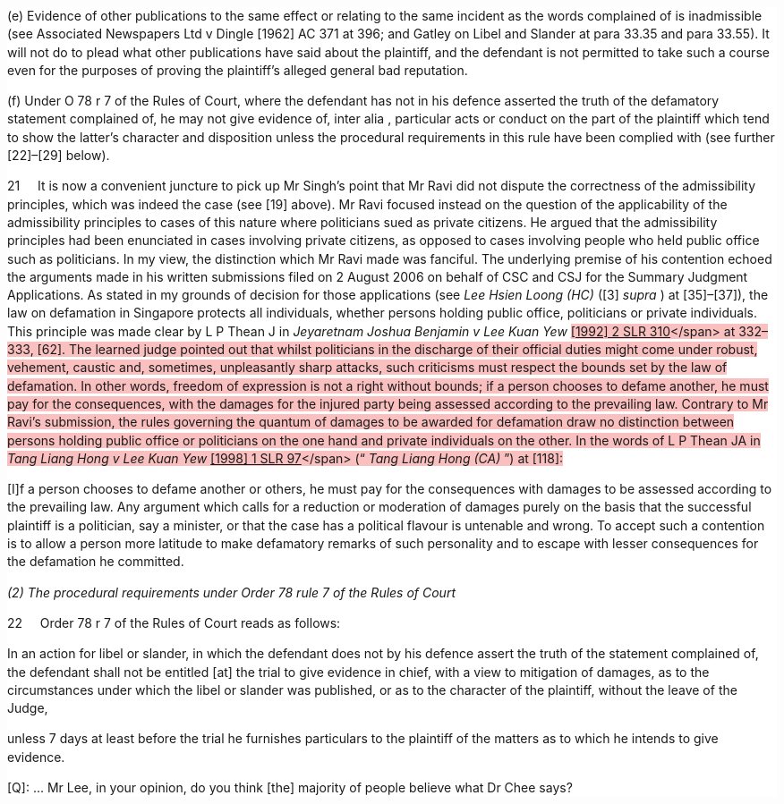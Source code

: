  (e) Evidence of other publications to the same effect or relating to the same incident as the words complained of is inadmissible (see Associated Newspapers Ltd v Dingle [1962] AC 371 at 396; and Gatley on Libel and Slander at para 33.35 and para 33.55). It will not do to plead what other publications have said about the plaintiff, and the defendant is not permitted to take such a course even for the purposes of proving the plaintiff’s alleged general bad reputation. 

 (f) Under O 78 r 7 of the Rules of Court, where the defendant has not in his defence asserted the truth of the defamatory statement complained of, he may not give evidence of, inter alia , particular acts or conduct on the part of the plaintiff which tend to show the latter’s character and disposition unless the procedural requirements in this rule have been complied with (see further [22]–[29] below). 

21     It is now a convenient juncture to pick up Mr Singh’s point that Mr Ravi did not dispute the correctness of the admissibility principles, which was indeed the case (see [19] above). Mr Ravi focused instead on the question of the applicability of the admissibility principles to cases of this nature where politicians sued as private citizens. He argued that the admissibility principles had been enunciated in cases involving private citizens, as opposed to cases involving people who held public office such as politicians. In my view, the distinction which Mr Ravi made was fanciful. The underlying premise of his contention echoed the arguments made in his written submissions filed on 2 August 2006 on behalf of CSC and CSJ for the Summary Judgment Applications. As stated in my grounds of decision for those applications (see _Lee Hsien Loong (HC)_ ([3] _supra_ ) at [35]–[37]), the law on defamation in Singapore protects all individuals, whether persons holding public office, politicians or private individuals. This principle was made clear by L P Thean J in _Jeyaretnam Joshua Benjamin v Lee Kuan Yew_ <span style="background-color: #FAC0C0">[[1992] 2 SLR 310]("https://www.open.gov.sg")</span> at 332–333, [62]. The learned judge pointed out that whilst politicians in the discharge of their official duties might come under robust, vehement, caustic and, sometimes, unpleasantly sharp attacks, such criticisms must respect the bounds set by the law of defamation. In other words, freedom of expression is not a right without bounds; if a person chooses to defame another, he must pay for the consequences, with the damages for the injured party being assessed according to the prevailing law. Contrary to Mr Ravi’s submission, the rules governing the quantum of damages to be awarded for defamation draw no distinction between persons holding public office or politicians on the one hand and private individuals on the other. In the words of L P Thean JA in _Tang Liang Hong v Lee Kuan Yew_ <span style="background-color: #FAC0C0">[[1998] 1 SLR 97]("https://www.open.gov.sg")</span> (“ _Tang Liang Hong (CA)_ ”) at [118]: 

 [I]f a person chooses to defame another or others, he must pay for the consequences with damages to be assessed according to the prevailing law. Any argument which calls for a reduction or moderation of damages purely on the basis that the successful plaintiff is a politician, say a minister, or that the case has a political flavour is untenable and wrong. To accept such a contention is to allow a person more latitude to make defamatory remarks of such personality and to escape with lesser consequences for the defamation he committed. 

_(2) The procedural requirements under Order 78 rule 7 of the Rules of Court_ 

22     Order 78 r 7 of the Rules of Court reads as follows: 

 In an action for libel or slander, in which the defendant does not by his defence assert the truth of the statement complained of, the defendant shall not be entitled [at] the trial to give evidence in chief, with a view to mitigation of damages, as to the circumstances under which the libel or slander was published, or as to the character of the plaintiff, without the leave of the Judge, 


 unless 7 days at least before the trial he furnishes particulars to the plaintiff of the matters as to which he intends to give evidence. 


[Q]: ... Mr Lee, in your opinion, do you think [the] majority of people believe what Dr Chee says? 